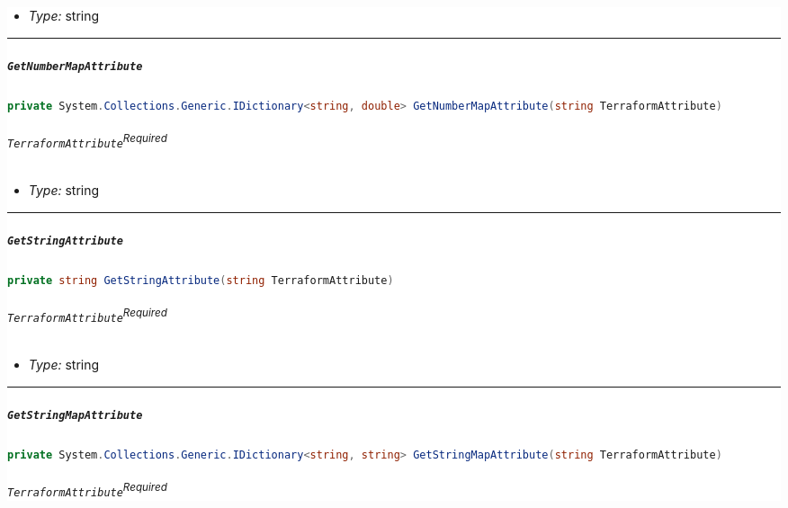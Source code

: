 - *Type:* string

---

##### `GetNumberMapAttribute` <a name="GetNumberMapAttribute" id="@cdktf/provider-opentelekomcloud.dataOpentelekomcloudLtsStreamsV2.DataOpentelekomcloudLtsStreamsV2StreamsOutputReference.getNumberMapAttribute"></a>

```csharp
private System.Collections.Generic.IDictionary<string, double> GetNumberMapAttribute(string TerraformAttribute)
```

###### `TerraformAttribute`<sup>Required</sup> <a name="TerraformAttribute" id="@cdktf/provider-opentelekomcloud.dataOpentelekomcloudLtsStreamsV2.DataOpentelekomcloudLtsStreamsV2StreamsOutputReference.getNumberMapAttribute.parameter.terraformAttribute"></a>

- *Type:* string

---

##### `GetStringAttribute` <a name="GetStringAttribute" id="@cdktf/provider-opentelekomcloud.dataOpentelekomcloudLtsStreamsV2.DataOpentelekomcloudLtsStreamsV2StreamsOutputReference.getStringAttribute"></a>

```csharp
private string GetStringAttribute(string TerraformAttribute)
```

###### `TerraformAttribute`<sup>Required</sup> <a name="TerraformAttribute" id="@cdktf/provider-opentelekomcloud.dataOpentelekomcloudLtsStreamsV2.DataOpentelekomcloudLtsStreamsV2StreamsOutputReference.getStringAttribute.parameter.terraformAttribute"></a>

- *Type:* string

---

##### `GetStringMapAttribute` <a name="GetStringMapAttribute" id="@cdktf/provider-opentelekomcloud.dataOpentelekomcloudLtsStreamsV2.DataOpentelekomcloudLtsStreamsV2StreamsOutputReference.getStringMapAttribute"></a>

```csharp
private System.Collections.Generic.IDictionary<string, string> GetStringMapAttribute(string TerraformAttribute)
```

###### `TerraformAttribute`<sup>Required</sup> <a name="TerraformAttribute" id="@cdktf/provider-opentelekomcloud.dataOpentelekomcloudLtsStreamsV2.DataOpentelekomcloudLtsStreamsV2StreamsOutputReference.getStringMapAttribute.parameter.terraformAttribute"></a>
